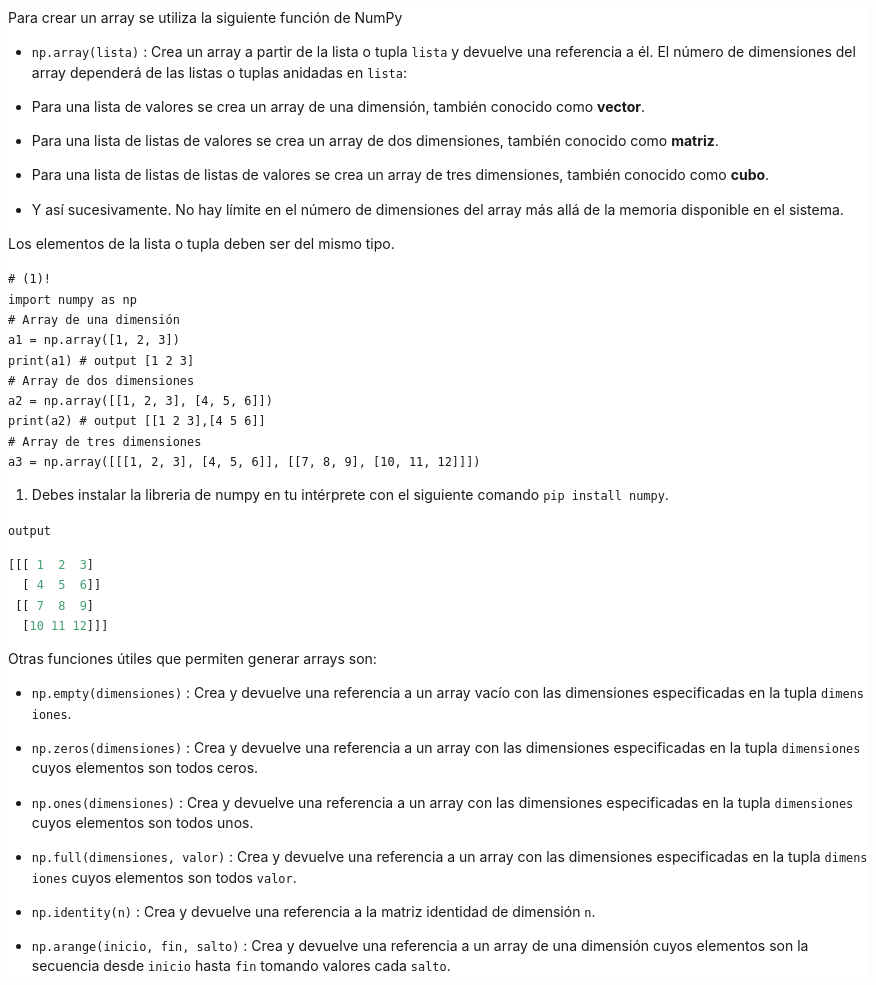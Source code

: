 Para crear un array se utiliza la siguiente función de NumPy

- `np.array(lista)` : Crea un array a partir de la lista o tupla `lista` y devuelve una referencia a él. El número de dimensiones del array dependerá de las listas o tuplas anidadas en `lista`:

- Para una lista de valores se crea un array de una dimensión, también conocido como **vector**.
- Para una lista de listas de valores se crea un array de dos dimensiones, también conocido como **matriz**.
- Para una lista de listas de listas de valores se crea un array de tres dimensiones, también conocido como **cubo**.
- Y así sucesivamente. No hay límite en el número de dimensiones del array más allá de la memoria disponible en el sistema.

<i class="fa fa-exclamation-triangle" style="color:red;"></i> Los elementos de la lista o tupla deben ser del mismo tipo.


```{ .py .yaml .annotate hl_lines="1" } 
# (1)!
import numpy as np
# Array de una dimensión
a1 = np.array([1, 2, 3])
print(a1) # output [1 2 3]
# Array de dos dimensiones
a2 = np.array([[1, 2, 3], [4, 5, 6]])
print(a2) # output [[1 2 3],[4 5 6]]
# Array de tres dimensiones
a3 = np.array([[[1, 2, 3], [4, 5, 6]], [[7, 8, 9], [10, 11, 12]]])
```

1.  Debes instalar la libreria de numpy en tu intérprete con el siguiente comando `pip install numpy`.

`output`
```py 
[[[ 1  2  3]
  [ 4  5  6]]
 [[ 7  8  9]
  [10 11 12]]]
```

Otras funciones útiles que permiten generar arrays son:

- `np.empty(dimensiones)` : Crea y devuelve una referencia a un array vacío con las dimensiones especificadas en la tupla `dimensiones`.

- `np.zeros(dimensiones)` : Crea y devuelve una referencia a un array con las dimensiones especificadas en la tupla `dimensiones` cuyos elementos son todos ceros.

- `np.ones(dimensiones)` : Crea y devuelve una referencia a un array con las dimensiones especificadas en la tupla `dimensiones` cuyos elementos son todos unos.

- `np.full(dimensiones, valor)` : Crea y devuelve una referencia a un array con las dimensiones especificadas en la tupla `dimensiones` cuyos elementos son todos `valor`.

- `np.identity(n)` : Crea y devuelve una referencia a la matriz identidad de dimensión `n`.

- `np.arange(inicio, fin, salto)` : Crea y devuelve una referencia a un array de una dimensión cuyos elementos son la secuencia desde `inicio` hasta `fin` tomando valores cada `salto`.
